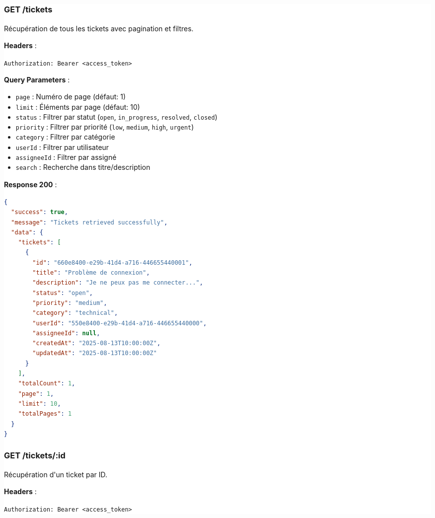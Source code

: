 ### GET /tickets

Récupération de tous les tickets avec pagination et filtres.

**Headers** :
```http
Authorization: Bearer <access_token>
```

**Query Parameters** :
- `page` : Numéro de page (défaut: 1)
- `limit` : Éléments par page (défaut: 10)
- `status` : Filtrer par statut (`open`, `in_progress`, `resolved`, `closed`)
- `priority` : Filtrer par priorité (`low`, `medium`, `high`, `urgent`)
- `category` : Filtrer par catégorie
- `userId` : Filtrer par utilisateur
- `assigneeId` : Filtrer par assigné
- `search` : Recherche dans titre/description

**Response 200** :
```json
{
  "success": true,
  "message": "Tickets retrieved successfully",
  "data": {
    "tickets": [
      {
        "id": "660e8400-e29b-41d4-a716-446655440001",
        "title": "Problème de connexion",
        "description": "Je ne peux pas me connecter...",
        "status": "open",
        "priority": "medium",
        "category": "technical",
        "userId": "550e8400-e29b-41d4-a716-446655440000",
        "assigneeId": null,
        "createdAt": "2025-08-13T10:00:00Z",
        "updatedAt": "2025-08-13T10:00:00Z"
      }
    ],
    "totalCount": 1,
    "page": 1,
    "limit": 10,
    "totalPages": 1
  }
}
```

### GET /tickets/:id

Récupération d'un ticket par ID.

**Headers** :
```http
Authorization: Bearer <access_token>
```
